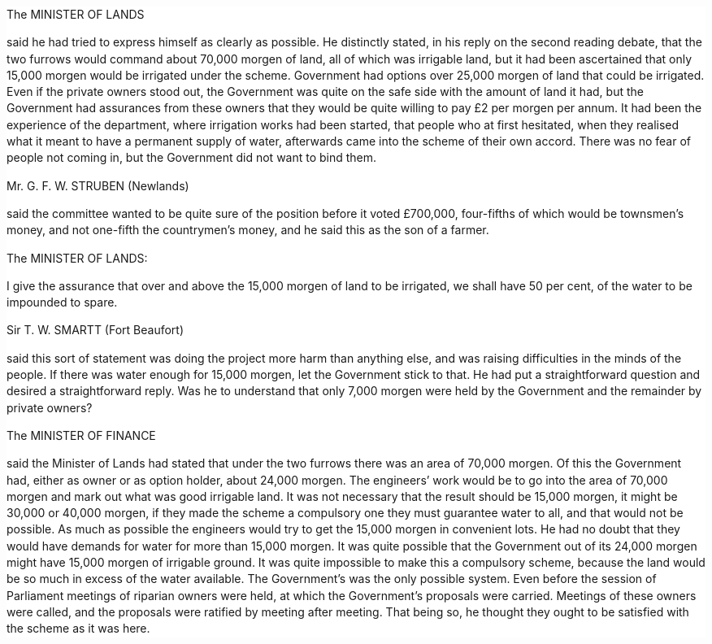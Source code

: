 </speech>

<speech by="#minister_of_lands">

<from>The <person refersTo="hansard_za">MINISTER OF LANDS</person></from>

<p>said he had tried to express himself as clearly as possible. He distinctly stated, in his reply on the second reading debate, that the two furrows would command about 70,000 morgen of land, all of which was irrigable land, but it had been ascertained that only 15,000 morgen would be irrigated under the scheme. Government had options over 25,000 morgen of land that could be irrigated. Even if the private owners stood out, the Government was quite on the safe side with the amount of land it had, but the Government had assurances from these owners that they would be quite willing to pay &#x00A3;2 per morgen per annum. It had been the experience of the department, where irrigation works had been started, that people who at first hesitated, when they realised what it meant to have a permanent supply of water, afterwards came into the scheme of their own accord. There was no fear of people not coming in, but the Government did not want to bind them.</p>

</speech>

<speech by="#struben">

<from>Mr. <person refersTo="hansard_za">G. F. W. STRUBEN</person> (Newlands)</from>

<p>said the committee wanted to be quite sure of the position before it voted &#x00A3;700,000, four-fifths of which would be townsmen&#x2019;s money, and not one-fifth the countrymen&#x2019;s money, and he said this as the son of a farmer.</p>

</speech>

<speech by="#minister_of_lands">

<from>The <person refersTo="hansard_za">MINISTER OF LANDS</person>:</from>

<p>I give the assurance that over and above the 15,000 morgen of land to be irrigated, we shall have 50 per cent, of the water to be impounded to spare.</p>

</speech>

<speech by="#smartt">

<from>Sir <person refersTo="hansard_za">T. W. SMARTT</person> (Fort Beaufort)</from>

<p>said this sort of statement was doing the project more harm than anything else, and was raising difficulties in the minds of the people. If there was water enough for 15,000 morgen, let the Government stick to that. He had put a straightforward question and desired a straightforward reply. Was he to understand that only 7,000 morgen were held by the Government and the remainder by private owners&#x003F;</p>

</speech>

<speech by="#minister_of_finance">

<from>The <person refersTo="hansard_za">MINISTER OF FINANCE</person></from>

<p>said the Minister of Lands had stated that under the two furrows there was an area of 70,000 morgen. Of this the Government had, either as owner or as option holder, about 24,000 morgen. The engineers&#x2019; work would be to go into the area of 70,000 morgen and mark out what was good irrigable land. It was not necessary that the result should be 15,000 morgen, it might be 30,000 or 40,000 morgen, if they made the scheme a compulsory one they must guarantee water to all, and that would not be possible. As much as possible the engineers would try to get the 15,000 morgen in convenient lots. He had no doubt that they would have demands for water for more than 15,000 morgen. It was quite possible that the Government out of its 24,000 morgen might have 15,000 morgen of irrigable ground. It was quite impossible to make this a compulsory scheme, because the land would be so much in excess of the water available. The Government&#x2019;s was the only possible system. Even before the session of Parliament meetings of riparian owners were held, at which the Government&#x2019;s proposals were carried. Meetings of these owners were called, and the proposals were ratified by meeting after meeting. That being so, he thought they ought to be satisfied with the scheme as it was here.</p>
